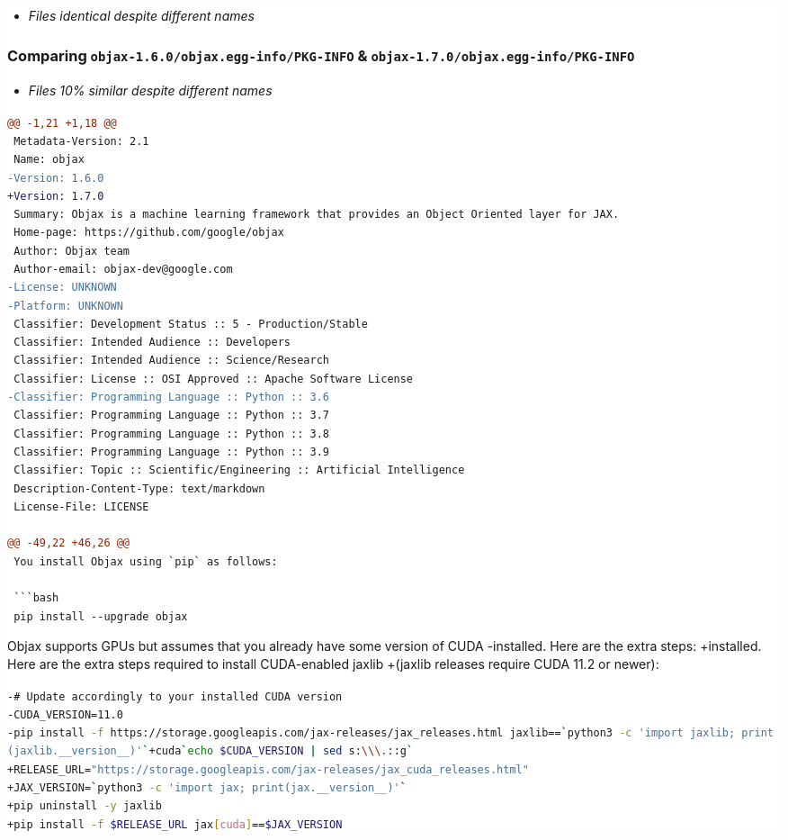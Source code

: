  * *Files identical despite different names*

### Comparing `objax-1.6.0/objax.egg-info/PKG-INFO` & `objax-1.7.0/objax.egg-info/PKG-INFO`

 * *Files 10% similar despite different names*

```diff
@@ -1,21 +1,18 @@
 Metadata-Version: 2.1
 Name: objax
-Version: 1.6.0
+Version: 1.7.0
 Summary: Objax is a machine learning framework that provides an Object Oriented layer for JAX.
 Home-page: https://github.com/google/objax
 Author: Objax team
 Author-email: objax-dev@google.com
-License: UNKNOWN
-Platform: UNKNOWN
 Classifier: Development Status :: 5 - Production/Stable
 Classifier: Intended Audience :: Developers
 Classifier: Intended Audience :: Science/Research
 Classifier: License :: OSI Approved :: Apache Software License
-Classifier: Programming Language :: Python :: 3.6
 Classifier: Programming Language :: Python :: 3.7
 Classifier: Programming Language :: Python :: 3.8
 Classifier: Programming Language :: Python :: 3.9
 Classifier: Topic :: Scientific/Engineering :: Artificial Intelligence
 Description-Content-Type: text/markdown
 License-File: LICENSE
 
@@ -49,22 +46,26 @@
 You install Objax using `pip` as follows:
 
 ```bash
 pip install --upgrade objax
 ```
 
 Objax supports GPUs but assumes that you already have some version of CUDA
-installed. Here are the extra steps:
+installed. Here are the extra steps required to install CUDA-enabled jaxlib
+(jaxlib releases require CUDA 11.2 or newer):
 
 ```bash
-# Update accordingly to your installed CUDA version
-CUDA_VERSION=11.0
-pip install -f https://storage.googleapis.com/jax-releases/jax_releases.html jaxlib==`python3 -c 'import jaxlib; print(jaxlib.__version__)'`+cuda`echo $CUDA_VERSION | sed s:\\\.::g`
+RELEASE_URL="https://storage.googleapis.com/jax-releases/jax_cuda_releases.html"
+JAX_VERSION=`python3 -c 'import jax; print(jax.__version__)'`
+pip uninstall -y jaxlib
+pip install -f $RELEASE_URL jax[cuda]==$JAX_VERSION
 ```
 